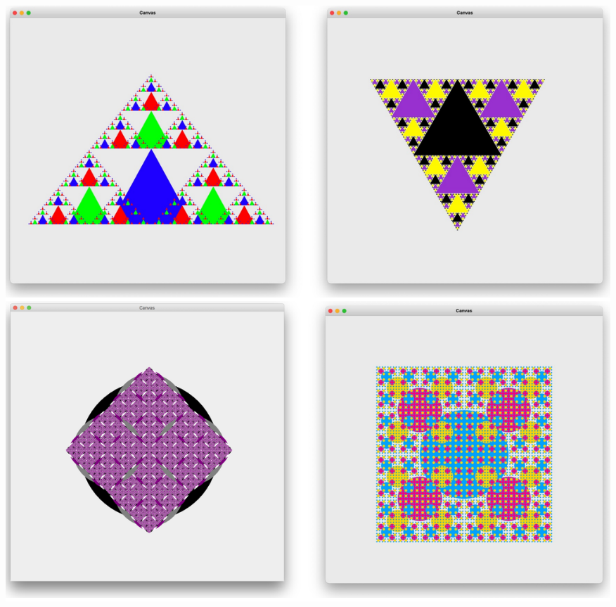 <img src="images/example1.png" alt="Fractals example 1">
<br>
<img src="images/example2.png" alt="Fractals example 2">
<br>